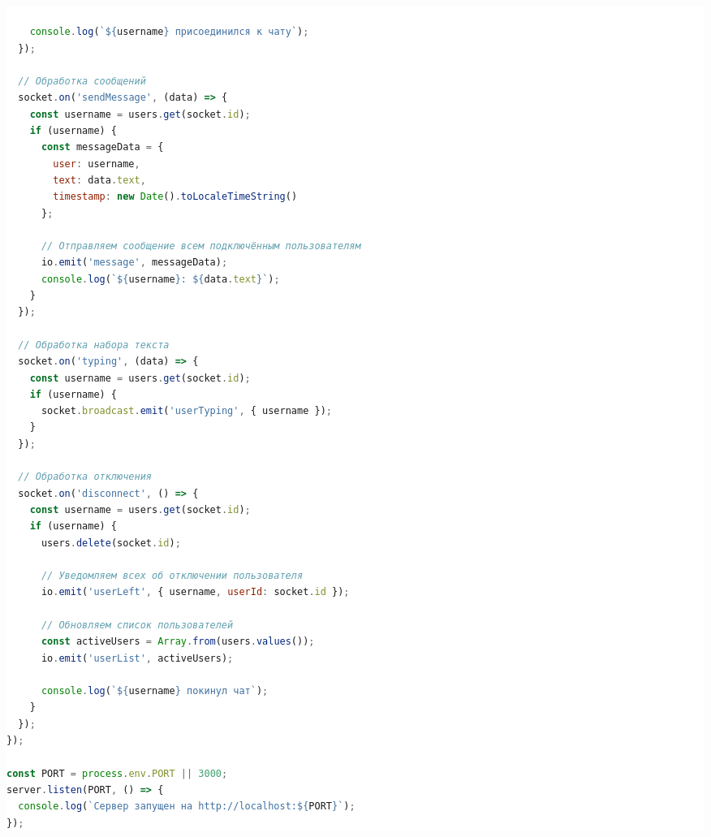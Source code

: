 ```js
    
    console.log(`${username} присоединился к чату`);
  });

  // Обработка сообщений
  socket.on('sendMessage', (data) => {
    const username = users.get(socket.id);
    if (username) {
      const messageData = {
        user: username,
        text: data.text,
        timestamp: new Date().toLocaleTimeString()
      };
      
      // Отправляем сообщение всем подключённым пользователям
      io.emit('message', messageData);
      console.log(`${username}: ${data.text}`);
    }
  });

  // Обработка набора текста
  socket.on('typing', (data) => {
    const username = users.get(socket.id);
    if (username) {
      socket.broadcast.emit('userTyping', { username });
    }
  });

  // Обработка отключения
  socket.on('disconnect', () => {
    const username = users.get(socket.id);
    if (username) {
      users.delete(socket.id);
      
      // Уведомляем всех об отключении пользователя
      io.emit('userLeft', { username, userId: socket.id });
      
      // Обновляем список пользователей
      const activeUsers = Array.from(users.values());
      io.emit('userList', activeUsers);
      
      console.log(`${username} покинул чат`);
    }
  });
});

const PORT = process.env.PORT || 3000;
server.listen(PORT, () => {
  console.log(`Сервер запущен на http://localhost:${PORT}`);
});
```
